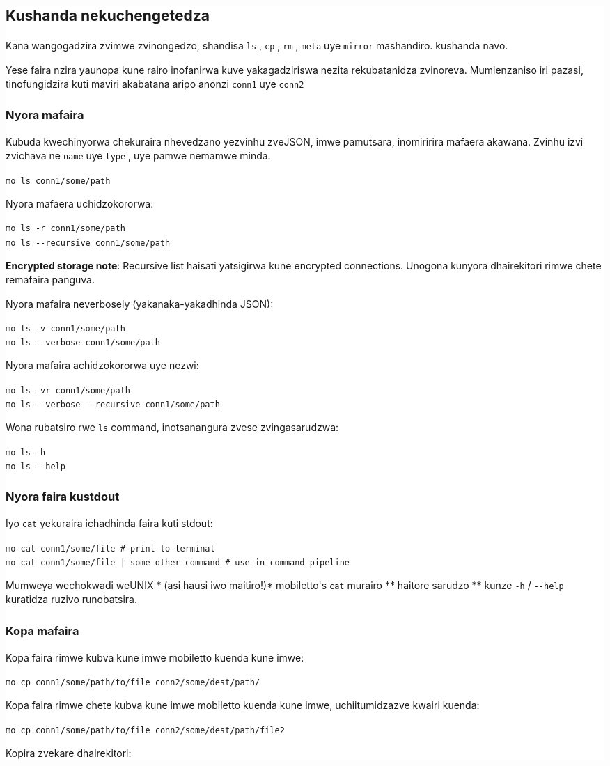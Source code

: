  ## Kushanda nekuchengetedza
 Kana wangogadzira zvimwe zvinongedzo, shandisa `ls` , `cp` , `rm` , `meta` uye `mirror` mashandiro.
 kushanda navo.

 Yese faira nzira yaunopa kune rairo inofanirwa kuve yakagadziriswa nezita rekubatanidza
 zvinoreva. Mumienzaniso iri pazasi, tinofungidzira kuti maviri akabatana aripo anonzi `conn1` uye `conn2`

 ### Nyora mafaira
 Kubuda kwechinyorwa chekuraira nhevedzano yezvinhu zveJSON, imwe pamutsara, inomiririra mafaera
 akawana. Zvinhu izvi zvichava ne `name` uye `type` , uye pamwe nemamwe minda.

    mo ls conn1/some/path

 Nyora mafaera uchidzokororwa:

    mo ls -r conn1/some/path
    mo ls --recursive conn1/some/path

 **Encrypted storage note**: Recursive list haisati yatsigirwa kune encrypted connections.
 Unogona kunyora dhairekitori rimwe chete remafaira panguva.

 Nyora mafaira neverbosely (yakanaka-yakadhinda JSON):

    mo ls -v conn1/some/path
    mo ls --verbose conn1/some/path

 Nyora mafaira achidzokororwa uye nezwi:

    mo ls -vr conn1/some/path
    mo ls --verbose --recursive conn1/some/path

 Wona rubatsiro rwe `ls` command, inotsanangura zvese zvingasarudzwa:

    mo ls -h
    mo ls --help

 ### Nyora faira kustdout
 Iyo `cat` yekuraira ichadhinda faira kuti stdout:

    mo cat conn1/some/file # print to terminal
    mo cat conn1/some/file | some-other-command # use in command pipeline

 Mumweya wechokwadi weUNIX * (asi hausi iwo maitiro!)* mobiletto's `cat` murairo ** haitore sarudzo **
 kunze `-h` / `--help` kuratidza ruzivo runobatsira.

 ### Kopa mafaira
 Kopa faira rimwe kubva kune imwe mobiletto kuenda kune imwe:

    mo cp conn1/some/path/to/file conn2/some/dest/path/

 Kopa faira rimwe chete kubva kune imwe mobiletto kuenda kune imwe, uchiitumidzazve kwairi kuenda:

    mo cp conn1/some/path/to/file conn2/some/dest/path/file2

 Kopira zvekare dhairekitori:

